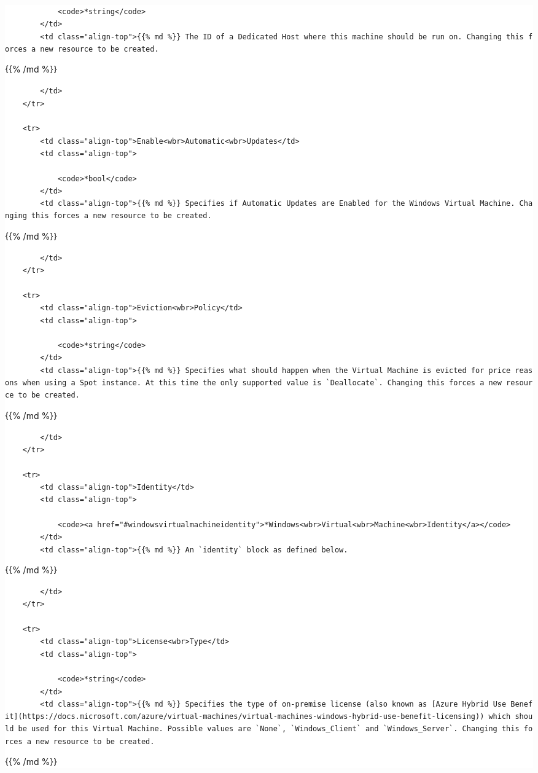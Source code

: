                 <code>*string</code>
            </td>
            <td class="align-top">{{% md %}} The ID of a Dedicated Host where this machine should be run on. Changing this forces a new resource to be created.
 {{% /md %}}

            
            </td>
        </tr>
    
        <tr>
            <td class="align-top">Enable<wbr>Automatic<wbr>Updates</td>
            <td class="align-top">
                
                <code>*bool</code>
            </td>
            <td class="align-top">{{% md %}} Specifies if Automatic Updates are Enabled for the Windows Virtual Machine. Changing this forces a new resource to be created.
 {{% /md %}}

            
            </td>
        </tr>
    
        <tr>
            <td class="align-top">Eviction<wbr>Policy</td>
            <td class="align-top">
                
                <code>*string</code>
            </td>
            <td class="align-top">{{% md %}} Specifies what should happen when the Virtual Machine is evicted for price reasons when using a Spot instance. At this time the only supported value is `Deallocate`. Changing this forces a new resource to be created.
 {{% /md %}}

            
            </td>
        </tr>
    
        <tr>
            <td class="align-top">Identity</td>
            <td class="align-top">
                
                <code><a href="#windowsvirtualmachineidentity">*Windows<wbr>Virtual<wbr>Machine<wbr>Identity</a></code>
            </td>
            <td class="align-top">{{% md %}} An `identity` block as defined below.
 {{% /md %}}

            
            </td>
        </tr>
    
        <tr>
            <td class="align-top">License<wbr>Type</td>
            <td class="align-top">
                
                <code>*string</code>
            </td>
            <td class="align-top">{{% md %}} Specifies the type of on-premise license (also known as [Azure Hybrid Use Benefit](https://docs.microsoft.com/azure/virtual-machines/virtual-machines-windows-hybrid-use-benefit-licensing)) which should be used for this Virtual Machine. Possible values are `None`, `Windows_Client` and `Windows_Server`. Changing this forces a new resource to be created.
 {{% /md %}}
